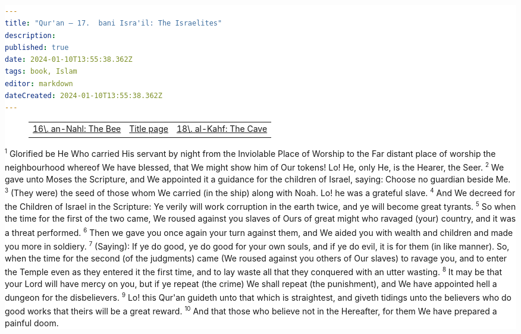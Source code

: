 ```yaml
---
title: "Qur'an — 17.  bani Isra'il: The Israelites"
description: 
published: true
date: 2024-01-10T13:55:38.362Z
tags: book, Islam
editor: markdown
dateCreated: 2024-01-10T13:55:38.362Z
---
```


<figure class="table chapter-navigator">
  <table>
    <tbody>
      <tr>
        <td>
        <a href="/en/book/Islam/Quran/16">
          <span class="mdi mdi-arrow-left-drop-circle"></span><span class="pl-2">16\. an-Nahl: The Bee</span>
        </a>
        </td>
        <td>
        <a href="/en/book/Islam/Quran">
          <span class="mdi mdi-book-open-variant"></span><span class="pl-2">Title page</span>
        </a>
        </td>
        <td>
        <a href="/en/book/Islam/Quran/18">
          <span class="pr-2">18\. al-Kahf: The Cave</span><span class="mdi mdi-arrow-right-drop-circle"></span>
        </a>
        </td>
      </tr>
    </tbody>
  </table>
</figure>

<span id="v1"><sup><small>1</small></sup></span>  Glorified be He Who carried His servant by night from the Inviolable Place of Worship to the Far distant place of worship the neighbourhood whereof We have blessed, that We might show him of Our tokens! Lo! He, only He, is the Hearer, the Seer.
<span id="v2"><sup><small>2</small></sup></span>  We gave unto Moses the Scripture, and We appointed it a guidance for the children of Israel, saying: Choose no guardian beside Me.
<span id="v3"><sup><small>3</small></sup></span>  (They were) the seed of those whom We carried (in the ship) along with Noah. Lo! he was a grateful slave.
<span id="v4"><sup><small>4</small></sup></span>  And We decreed for the Children of Israel in the Scripture: Ye verily will work corruption in the earth twice, and ye will become great tyrants.
<span id="v5"><sup><small>5</small></sup></span>  So when the time for the first of the two came, We roused against you slaves of Ours of great might who ravaged (your) country, and it was a threat performed.
<span id="v6"><sup><small>6</small></sup></span>  Then we gave you once again your turn against them, and We aided you with wealth and children and made you more in soldiery.
<span id="v7"><sup><small>7</small></sup></span>  (Saying): If ye do good, ye do good for your own souls, and if ye do evil, it is for them (in like manner). So, when the time for the second (of the judgments) came (We roused against you others of Our slaves) to ravage you, and to enter the Temple even as they entered it the first time, and to lay waste all that they conquered with an utter wasting.
<span id="v8"><sup><small>8</small></sup></span>  It may be that your Lord will have mercy on you, but if ye repeat (the crime) We shall repeat (the punishment), and We have appointed hell a dungeon for the disbelievers.
<span id="v9"><sup><small>9</small></sup></span>  Lo! this Qur'an guideth unto that which is straightest, and giveth tidings unto the believers who do good works that theirs will be a great reward.
<span id="v10"><sup><small>10</small></sup></span>  And that those who believe not in the Hereafter, for them We have prepared a painful doom.
